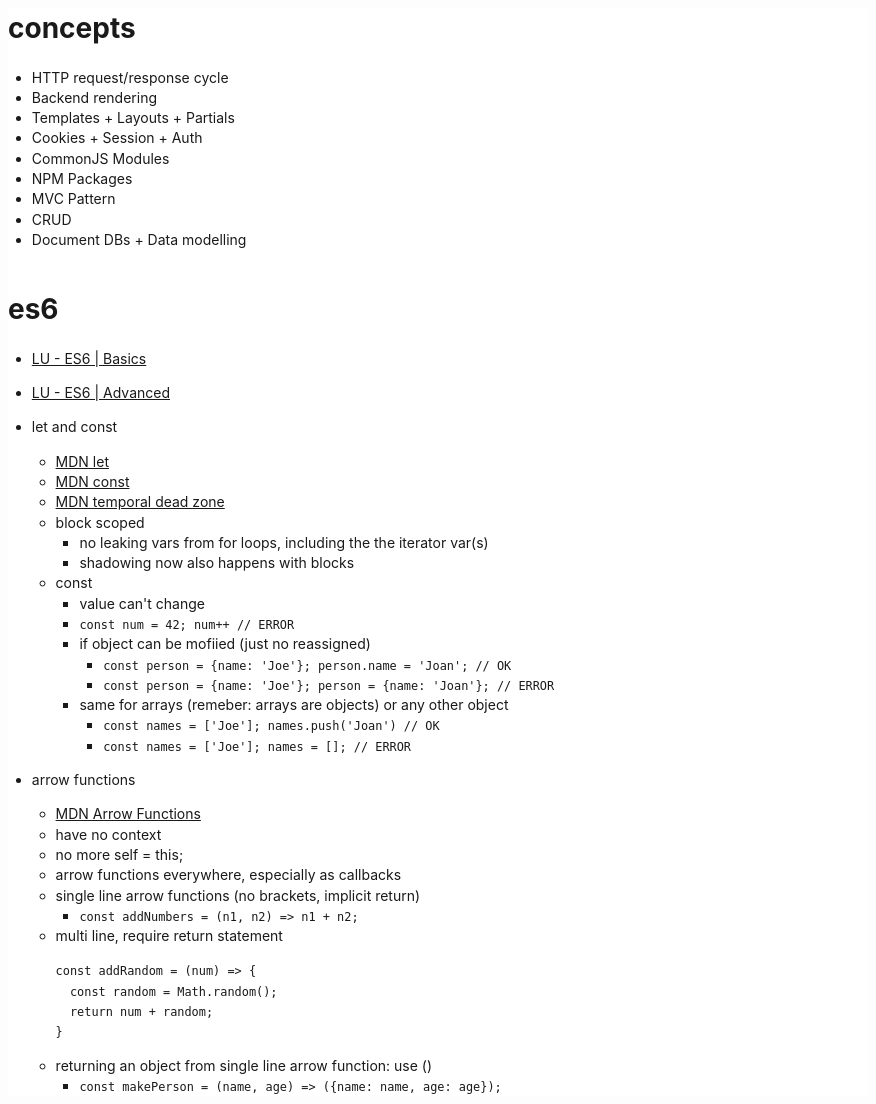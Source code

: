
# concepts

- HTTP request/response cycle
- Backend rendering
- Templates + Layouts + Partials
- Cookies + Session + Auth
- CommonJS Modules
- NPM Packages
- MVC Pattern
- CRUD
- Document DBs + Data modelling

# es6

- [LU - ES6 | Basics](http://learn.ironhack.com/#/learning_unit/3976)
- [LU - ES6 | Advanced](http://learn.ironhack.com/#/learning_unit/3977)

- let and const
  - [MDN let](https://developer.mozilla.org/en-US/docs/Web/JavaScript/Reference/Statements/let)
  - [MDN const](https://developer.mozilla.org/en-US/docs/Web/JavaScript/Reference/Statements/const)
  - [MDN temporal dead zone](https://developer.mozilla.org/en-US/docs/Web/JavaScript/Reference/Statements/let#Temporal_Dead_Zone)
  - block scoped
    - no leaking vars from for loops, including the the iterator var(s)
    - shadowing now also happens with blocks
  - const
    - value can't change
    - `const num = 42; num++ // ERROR`
    - if object can be mofiied (just no reassigned)
      - `const person = {name: 'Joe'}; person.name = 'Joan'; // OK`
      - `const person = {name: 'Joe'}; person = {name: 'Joan'}; // ERROR`
    - same for arrays (remeber: arrays are objects) or any other object
      - `const names = ['Joe']; names.push('Joan') // OK`
      - `const names = ['Joe']; names = []; // ERROR`


- arrow functions
  - [MDN Arrow Functions](https://developer.mozilla.org/en-US/docs/Web/JavaScript/Reference/Functions/Arrow_functions)
  - have no context
  - no more self = this;
  - arrow functions everywhere, especially as callbacks
  - single line arrow functions (no brackets, implicit return)
    - `const addNumbers = (n1, n2) => n1 + n2;`
  - multi line, require return statement
    ```
    const addRandom = (num) => {
      const random = Math.random();
      return num + random;
    }
    ```
  - returning an object from single line arrow function: use ()
    - `const makePerson = (name, age) => ({name: name, age: age});`
